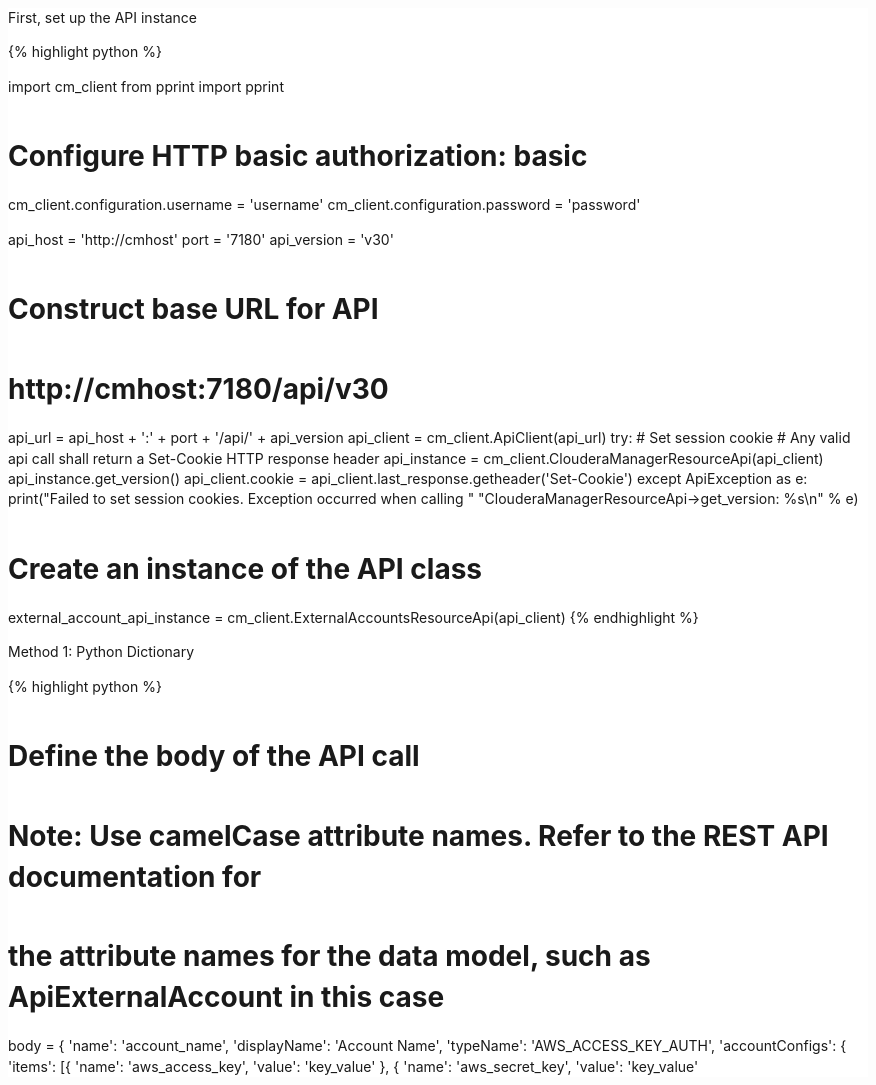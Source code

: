 First, set up the API instance

{% highlight python %}

import cm_client
from pprint import pprint

# Configure HTTP basic authorization: basic
cm_client.configuration.username = 'username'
cm_client.configuration.password = 'password'

api_host = 'http://cmhost'
port = '7180'
api_version = 'v30'
# Construct base URL for API
# http://cmhost:7180/api/v30
api_url = api_host + ':' + port + '/api/' + api_version
api_client = cm_client.ApiClient(api_url)
try:
    # Set session cookie
    # Any valid api call shall return a Set-Cookie HTTP response header
    api_instance = cm_client.ClouderaManagerResourceApi(api_client)
    api_instance.get_version()
    api_client.cookie = api_client.last_response.getheader('Set-Cookie')
except ApiException as e:
    print("Failed to set session cookies. Exception occurred when calling "
        "ClouderaManagerResourceApi->get_version: %s\n" % e)

# Create an instance of the API class
external_account_api_instance = cm_client.ExternalAccountsResourceApi(api_client)
{% endhighlight %}

Method 1: Python Dictionary

{% highlight python %}

# Define the body of the API call
# Note: Use camelCase attribute names. Refer to the REST API documentation for
# the attribute names for the data model, such as ApiExternalAccount in this case
body = {
	'name': 'account_name',
	'displayName': 'Account Name',
	'typeName': 'AWS_ACCESS_KEY_AUTH',
    'accountConfigs': {
    'items': [{
            'name': 'aws_access_key',
            'value': 'key_value'
        }, {
            'name': 'aws_secret_key',
            'value': 'key_value'